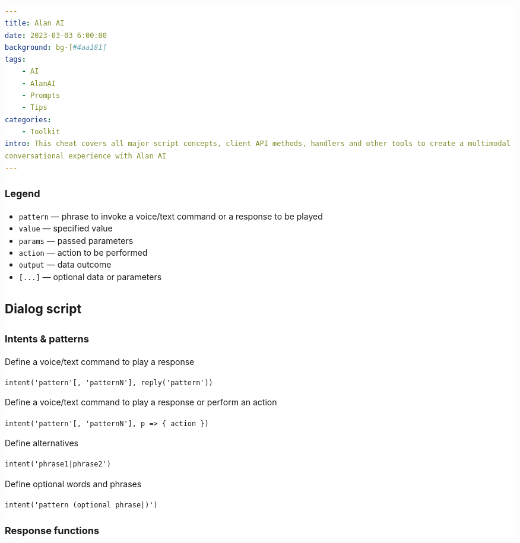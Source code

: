 ```yaml
---
title: Alan AI
date: 2023-03-03 6:00:00
background: bg-[#4aa181]
tags:
    - AI
    - AlanAI
    - Prompts
    - Tips
categories:
    - Toolkit
intro: This cheat covers all major script concepts, client API methods, handlers and other tools to create a multimodal conversational experience with Alan AI
---
```


### Legend 

- ``pattern`` — phrase to invoke a voice/text command or a response to be played
- ``value`` — specified value
- ``params`` — passed parameters
- ``action`` — action to be performed
- ``output`` — data outcome
- ``[...]`` — optional data or parameters

Dialog script
-------------

### Intents & patterns

Define a voice/text command to play a response

``` {.wrap}
intent('pattern'[, 'patternN'], reply('pattern'))
```

Define a voice/text command to play a response or perform an action
``` {.wrap}
intent('pattern'[, 'patternN'], p => { action })
```

Define alternatives
``` {.wrap}
intent('phrase1|phrase2')
```

Define optional words and phrases
``` {.wrap}
intent('pattern (optional phrase|)')
```



### Response functions
